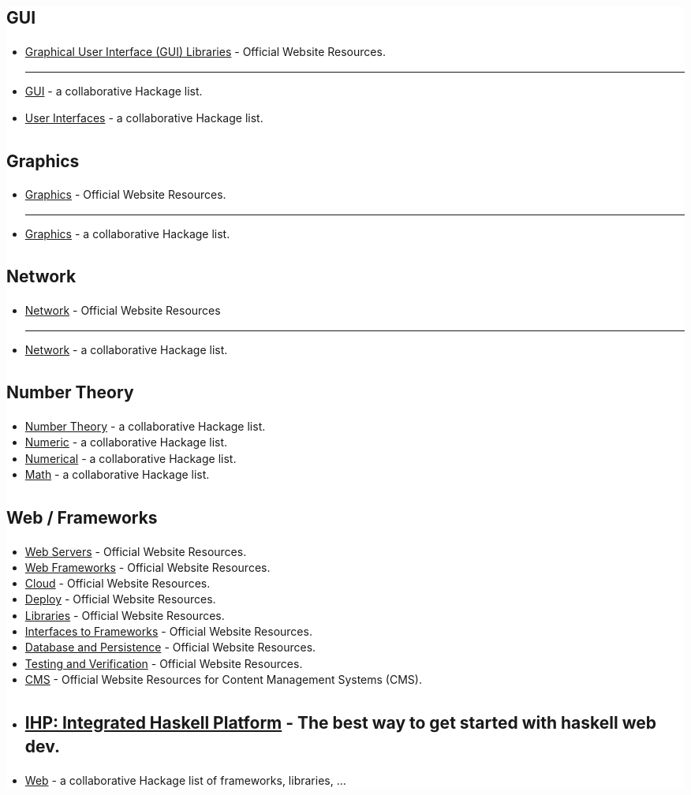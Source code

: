 ## GUI
* [Graphical User Interface (GUI) Libraries](https://wiki.haskell.org/Applications_and_libraries/GUI_libraries) - Official Website Resources.

    ---
* [GUI](http://hackage.haskell.org/packages/#cat:GUI) - a collaborative Hackage list.
* [User Interfaces](http://hackage.haskell.org/packages/#cat:User%20Interfaces) - a collaborative Hackage list.

## Graphics
* [Graphics](https://wiki.haskell.org/Applications_and_libraries/Graphics) - Official Website Resources.

    ---
* [Graphics](http://hackage.haskell.org/packages/#cat:Graphics) - a collaborative Hackage list.

## Network

* [Network](https://wiki.haskell.org/Applications_and_libraries/Network) - Official Website Resources

    ---
* [Network](http://hackage.haskell.org/packages/#cat:Network) - a collaborative Hackage list.

## Number Theory

* [Number Theory](http://hackage.haskell.org/packages/#cat:Number%20Theory) - a collaborative Hackage list.
* [Numeric](http://hackage.haskell.org/packages/#cat:Numeric) - a collaborative Hackage list.
* [Numerical](http://hackage.haskell.org/packages/#cat:Numerical) - a collaborative Hackage list.
* [Math](http://hackage.haskell.org/packages/#cat:Math) - a collaborative Hackage list.


## Web / Frameworks

* [Web Servers](https://wiki.haskell.org/Web/Servers) - Official Website Resources.
* [Web Frameworks](https://wiki.haskell.org/Web/Frameworks) - Official Website Resources.
* [Cloud](https://wiki.haskell.org/Web/Cloud) - Official Website Resources.
* [Deploy](https://wiki.haskell.org/Web/Deploy) - Official Website Resources.
* [Libraries](https://wiki.haskell.org/Web/Libraries) - Official Website Resources.
* [Interfaces to Frameworks]() - Official Website Resources.
* [Database and Persistence](https://wiki.haskell.org/Web/Databases_and_Persistence) - Official Website Resources.
* [Testing and Verification](https://wiki.haskell.org/Web/Testing_and_Verification) - Official Website Resources.
* [CMS](https://wiki.haskell.org/Web/Content_Management) - Official Website Resources for Content Management Systems (CMS).
* [IHP: Integrated Haskell Platform](https://ihp.digitallyinduced.com/) - The best way to get started with haskell web dev.
    ---
* [Web](http://hackage.haskell.org/packages/#cat:Web) - a collaborative Hackage list of frameworks, libraries, ...
